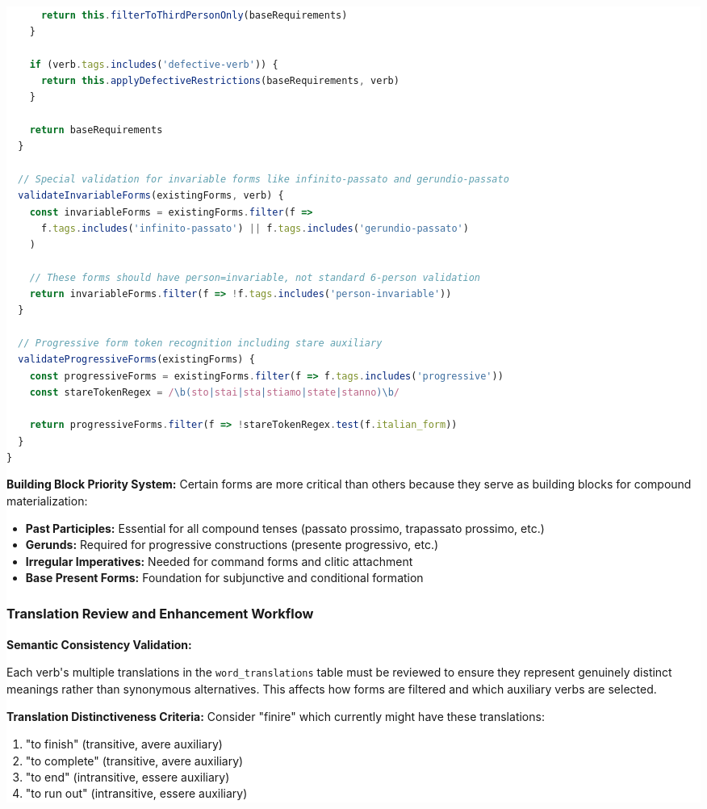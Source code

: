 ```javascript
      return this.filterToThirdPersonOnly(baseRequirements)
    }
    
    if (verb.tags.includes('defective-verb')) {
      return this.applyDefectiveRestrictions(baseRequirements, verb)
    }
    
    return baseRequirements
  }
  
  // Special validation for invariable forms like infinito-passato and gerundio-passato
  validateInvariableForms(existingForms, verb) {
    const invariableForms = existingForms.filter(f => 
      f.tags.includes('infinito-passato') || f.tags.includes('gerundio-passato')
    )
    
    // These forms should have person=invariable, not standard 6-person validation
    return invariableForms.filter(f => !f.tags.includes('person-invariable'))
  }
  
  // Progressive form token recognition including stare auxiliary
  validateProgressiveForms(existingForms) {
    const progressiveForms = existingForms.filter(f => f.tags.includes('progressive'))
    const stareTokenRegex = /\b(sto|stai|sta|stiamo|state|stanno)\b/
    
    return progressiveForms.filter(f => !stareTokenRegex.test(f.italian_form))
  }
}
```

**Building Block Priority System:**
Certain forms are more critical than others because they serve as building blocks for compound materialization:
- **Past Participles:** Essential for all compound tenses (passato prossimo, trapassato prossimo, etc.)
- **Gerunds:** Required for progressive constructions (presente progressivo, etc.)  
- **Irregular Imperatives:** Needed for command forms and clitic attachment
- **Base Present Forms:** Foundation for subjunctive and conditional formation

### Translation Review and Enhancement Workflow

**Semantic Consistency Validation:**

Each verb's multiple translations in the `word_translations` table must be reviewed to ensure they represent genuinely distinct meanings rather than synonymous alternatives. This affects how forms are filtered and which auxiliary verbs are selected.

**Translation Distinctiveness Criteria:**
Consider "finire" which currently might have these translations:
1. "to finish" (transitive, avere auxiliary)
2. "to complete" (transitive, avere auxiliary) 
3. "to end" (intransitive, essere auxiliary)
4. "to run out" (intransitive, essere auxiliary)

